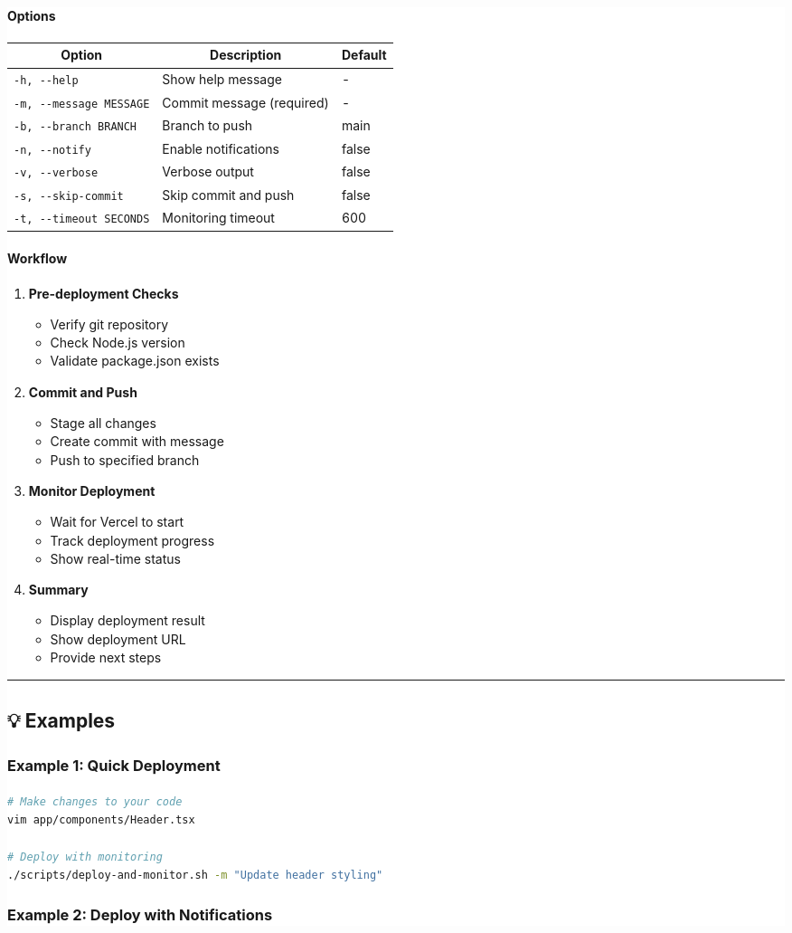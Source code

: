 #### Options

| Option | Description | Default |
|--------|-------------|---------|
| `-h, --help` | Show help message | - |
| `-m, --message MESSAGE` | Commit message (required) | - |
| `-b, --branch BRANCH` | Branch to push | main |
| `-n, --notify` | Enable notifications | false |
| `-v, --verbose` | Verbose output | false |
| `-s, --skip-commit` | Skip commit and push | false |
| `-t, --timeout SECONDS` | Monitoring timeout | 600 |

#### Workflow

1. **Pre-deployment Checks**
   - Verify git repository
   - Check Node.js version
   - Validate package.json exists

2. **Commit and Push**
   - Stage all changes
   - Create commit with message
   - Push to specified branch

3. **Monitor Deployment**
   - Wait for Vercel to start
   - Track deployment progress
   - Show real-time status

4. **Summary**
   - Display deployment result
   - Show deployment URL
   - Provide next steps

---

## 💡 Examples

### Example 1: Quick Deployment

```bash
# Make changes to your code
vim app/components/Header.tsx

# Deploy with monitoring
./scripts/deploy-and-monitor.sh -m "Update header styling"
```

### Example 2: Deploy with Notifications
